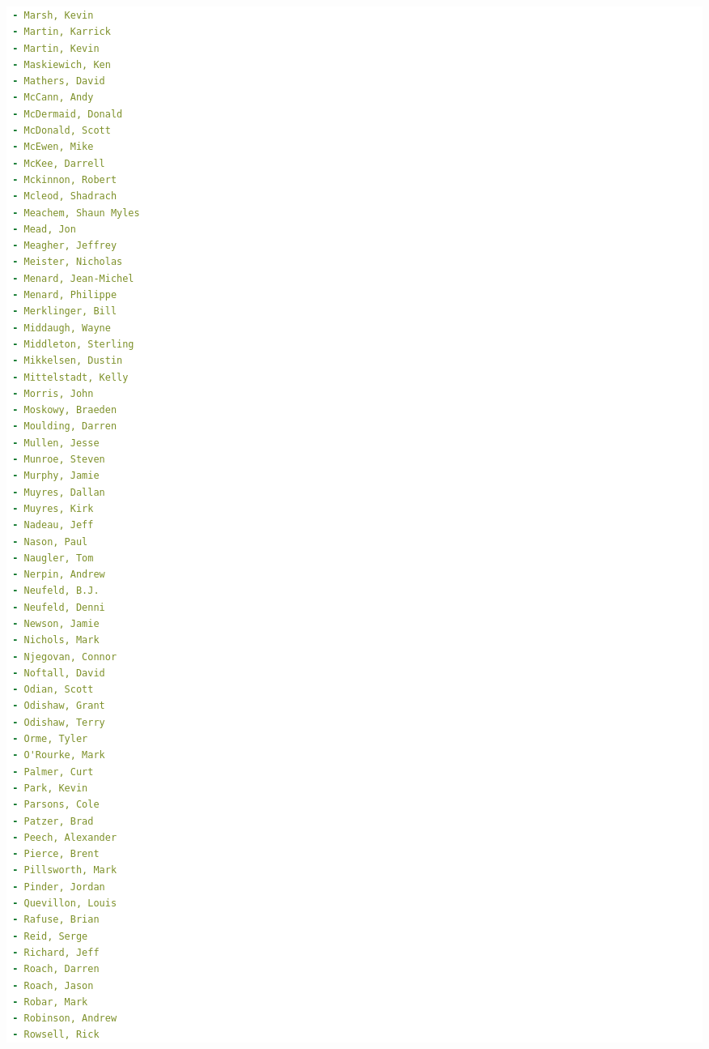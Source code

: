 ```yaml
 - Marsh, Kevin
 - Martin, Karrick
 - Martin, Kevin
 - Maskiewich, Ken
 - Mathers, David
 - McCann, Andy
 - McDermaid, Donald
 - McDonald, Scott
 - McEwen, Mike
 - McKee, Darrell
 - Mckinnon, Robert
 - Mcleod, Shadrach
 - Meachem, Shaun Myles
 - Mead, Jon
 - Meagher, Jeffrey
 - Meister, Nicholas
 - Menard, Jean-Michel
 - Menard, Philippe
 - Merklinger, Bill
 - Middaugh, Wayne
 - Middleton, Sterling
 - Mikkelsen, Dustin
 - Mittelstadt, Kelly
 - Morris, John
 - Moskowy, Braeden
 - Moulding, Darren
 - Mullen, Jesse
 - Munroe, Steven
 - Murphy, Jamie
 - Muyres, Dallan
 - Muyres, Kirk
 - Nadeau, Jeff
 - Nason, Paul
 - Naugler, Tom
 - Nerpin, Andrew
 - Neufeld, B.J.
 - Neufeld, Denni
 - Newson, Jamie
 - Nichols, Mark
 - Njegovan, Connor
 - Noftall, David
 - Odian, Scott
 - Odishaw, Grant
 - Odishaw, Terry
 - Orme, Tyler
 - O'Rourke, Mark
 - Palmer, Curt
 - Park, Kevin
 - Parsons, Cole
 - Patzer, Brad
 - Peech, Alexander
 - Pierce, Brent
 - Pillsworth, Mark
 - Pinder, Jordan
 - Quevillon, Louis
 - Rafuse, Brian
 - Reid, Serge
 - Richard, Jeff
 - Roach, Darren
 - Roach, Jason
 - Robar, Mark
 - Robinson, Andrew
 - Rowsell, Rick
```